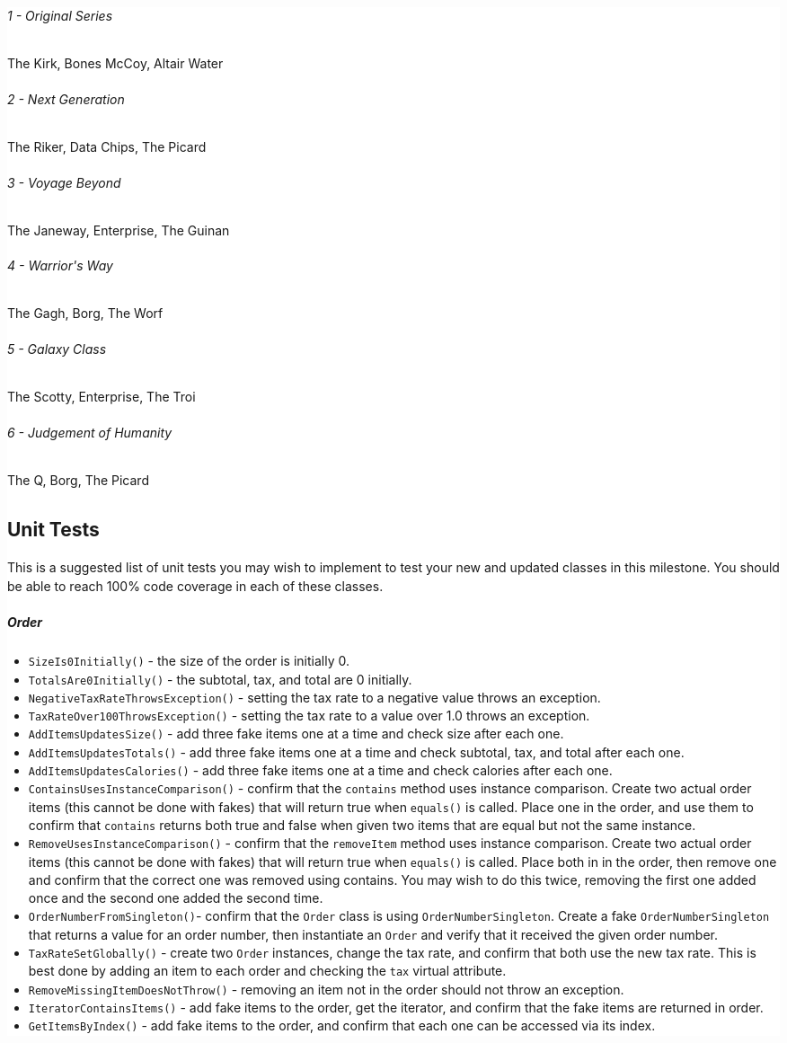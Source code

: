 ###### 1 - Original Series

The Kirk, Bones McCoy, Altair Water

###### 2 - Next Generation

The Riker, Data Chips, The Picard

###### 3 - Voyage Beyond

The Janeway, Enterprise, The Guinan

###### 4 - Warrior's Way

The Gagh, Borg, The Worf

###### 5 - Galaxy Class

The Scotty, Enterprise, The Troi

###### 6 - Judgement of Humanity

The Q, Borg, The Picard

## Unit Tests

This is a suggested list of unit tests you may wish to implement to test your new and updated classes in this milestone. You should be able to reach 100% code coverage in each of these classes. 

##### Order

* `SizeIs0Initially()` - the size of the order is initially 0.
* `TotalsAre0Initially()` - the subtotal, tax, and total are 0 initially.
* `NegativeTaxRateThrowsException()` - setting the tax rate to a negative value throws an exception.
* `TaxRateOver100ThrowsException()` - setting the tax rate to a value over 1.0 throws an exception.
* `AddItemsUpdatesSize()` - add three fake items one at a time and check size after each one.
* `AddItemsUpdatesTotals()` - add three fake items one at a time and check subtotal, tax, and total after each one.
* `AddItemsUpdatesCalories()` - add three fake items one at a time and check calories after each one.
* `ContainsUsesInstanceComparison()` - confirm that the `contains` method uses instance comparison. Create two actual order items (this cannot be done with fakes) that will return true when `equals()` is called. Place one in the order, and use them to confirm that `contains` returns both true and false when given two items that are equal but not the same instance.
* `RemoveUsesInstanceComparison()` - confirm that the `removeItem` method uses instance comparison. Create two actual order items (this cannot be done with fakes) that will return true when `equals()` is called. Place both in in the order, then remove one and confirm that the correct one was removed using contains. You may wish to do this twice, removing the first one added once and the second one added the second time.
* `OrderNumberFromSingleton()`- confirm that the `Order` class is using `OrderNumberSingleton`. Create a fake `OrderNumberSingleton` that returns a value for an order number, then instantiate an `Order` and verify that it received the given order number.
* `TaxRateSetGlobally()` - create two `Order` instances, change the tax rate, and confirm that both use the new tax rate. This is best done by adding an item to each order and checking the `tax` virtual attribute.
* `RemoveMissingItemDoesNotThrow()` - removing an item not in the order should not throw an exception.
* `IteratorContainsItems()` - add fake items to the order, get the iterator, and confirm that the fake items are returned in order.
* `GetItemsByIndex()` - add fake items to the order, and confirm that each one can be accessed via its index.
